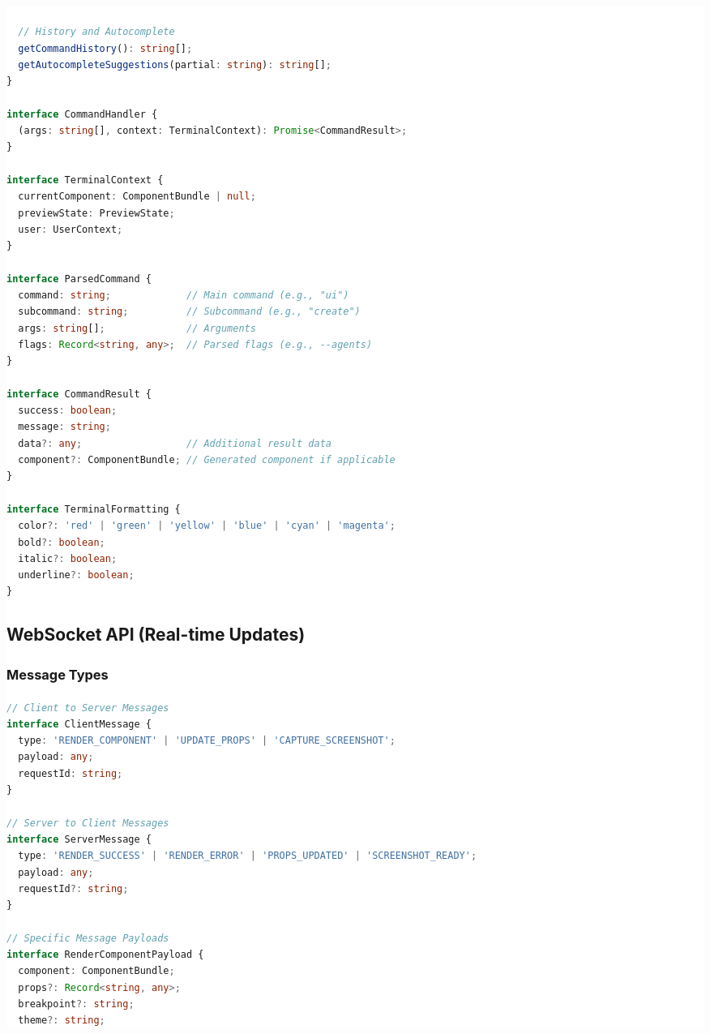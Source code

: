 ```typescript
  
  // History and Autocomplete
  getCommandHistory(): string[];
  getAutocompleteSuggestions(partial: string): string[];
}

interface CommandHandler {
  (args: string[], context: TerminalContext): Promise<CommandResult>;
}

interface TerminalContext {
  currentComponent: ComponentBundle | null;
  previewState: PreviewState;
  user: UserContext;
}

interface ParsedCommand {
  command: string;             // Main command (e.g., "ui")
  subcommand: string;          // Subcommand (e.g., "create")
  args: string[];              // Arguments
  flags: Record<string, any>;  // Parsed flags (e.g., --agents)
}

interface CommandResult {
  success: boolean;
  message: string;
  data?: any;                  // Additional result data
  component?: ComponentBundle; // Generated component if applicable
}

interface TerminalFormatting {
  color?: 'red' | 'green' | 'yellow' | 'blue' | 'cyan' | 'magenta';
  bold?: boolean;
  italic?: boolean;
  underline?: boolean;
}
```

## WebSocket API (Real-time Updates)

### Message Types
```typescript
// Client to Server Messages
interface ClientMessage {
  type: 'RENDER_COMPONENT' | 'UPDATE_PROPS' | 'CAPTURE_SCREENSHOT';
  payload: any;
  requestId: string;
}

// Server to Client Messages  
interface ServerMessage {
  type: 'RENDER_SUCCESS' | 'RENDER_ERROR' | 'PROPS_UPDATED' | 'SCREENSHOT_READY';
  payload: any;
  requestId?: string;
}

// Specific Message Payloads
interface RenderComponentPayload {
  component: ComponentBundle;
  props?: Record<string, any>;
  breakpoint?: string;
  theme?: string;
```